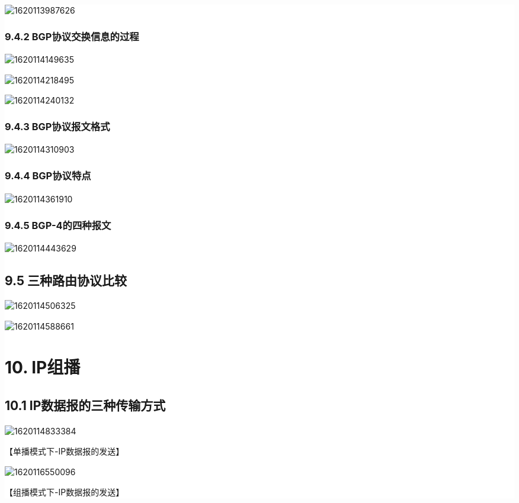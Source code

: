 ![1620113987626](https://img1.imgtp.com/2022/07/28/DvSraDIL.png)



### 9.4.2 BGP协议交换信息的过程

![1620114149635](https://img1.imgtp.com/2022/07/28/plT2UQCP.png)



![1620114218495](https://img1.imgtp.com/2022/07/28/MlzUgE5u.png)

![1620114240132](https://img1.imgtp.com/2022/07/28/3Ad1CtOU.png)



### 9.4.3 BGP协议报文格式

![1620114310903](https://img1.imgtp.com/2022/07/28/sJ8LnNYy.png)



### 9.4.4 BGP协议特点

![1620114361910](https://img1.imgtp.com/2022/07/28/wPFyRDpH.png)



### 9.4.5 BGP-4的四种报文

![1620114443629](https://img1.imgtp.com/2022/07/28/1kkiJgwW.png)



## 9.5 三种路由协议比较

![1620114506325](https://img1.imgtp.com/2022/07/28/aU5jPZol.png)

![1620114588661](https://img1.imgtp.com/2022/07/28/Ye2UJY2t.png)



# 10. IP组播

## 10.1 IP数据报的三种传输方式

![1620114833384](https://img1.imgtp.com/2022/07/28/gUgcFFyO.png)

【单播模式下-IP数据报的发送】

![1620116550096](https://img1.imgtp.com/2022/07/28/qBvXvOVp.png)

【组播模式下-IP数据报的发送】
